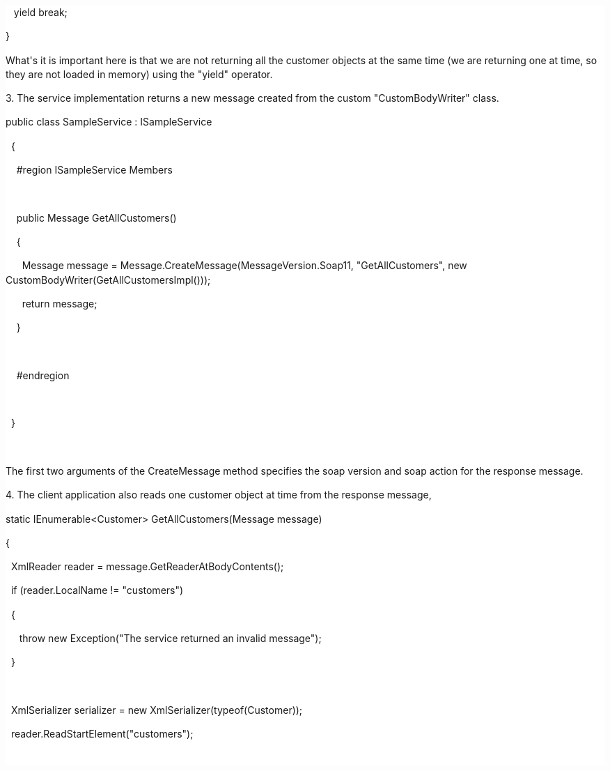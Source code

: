    yield break;

}

What's it is important here is that we are not returning all the
customer objects at the same time (we are returning one at time, so they
are not loaded in memory) using the "yield" operator.

​3. The service implementation returns a new message created from the
custom "CustomBodyWriter" class.

public class SampleService : ISampleService

  {

    \#region ISampleService Members

 

    public Message GetAllCustomers()

    {

      Message message = Message.CreateMessage(MessageVersion.Soap11,
"GetAllCustomers", new CustomBodyWriter(GetAllCustomersImpl()));

      return message;

    }

 

    \#endregion

    

  }

 

The first two arguments of the CreateMessage method specifies the soap
version and soap action for the response message.

​4. The client application also reads one customer object at time from
the response message,

static IEnumerable\<Customer\> GetAllCustomers(Message message)

{

  XmlReader reader = message.GetReaderAtBodyContents();

  if (reader.LocalName != "customers")

  {

     throw new Exception("The service returned an invalid message");

  }

 

  XmlSerializer serializer = new XmlSerializer(typeof(Customer));

  reader.ReadStartElement("customers");

 